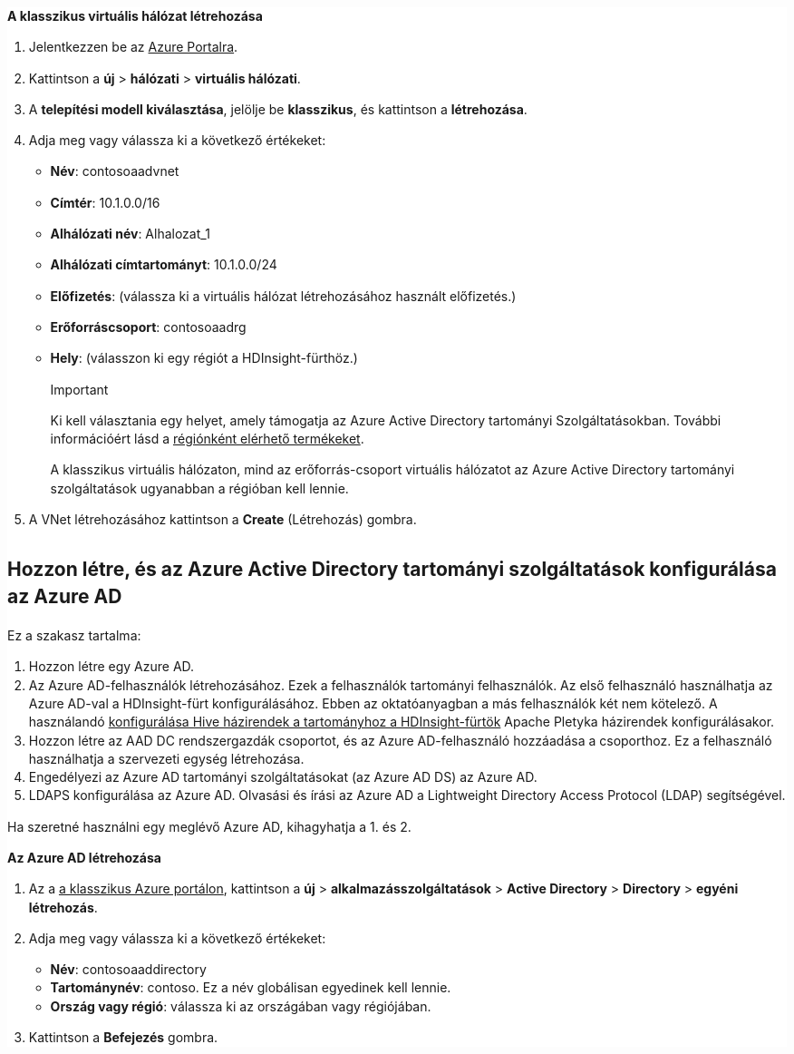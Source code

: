 **A klasszikus virtuális hálózat létrehozása**

1. Jelentkezzen be az [Azure Portalra](https://portal.azure.com). 
2. Kattintson a **új** > **hálózati** > **virtuális hálózati**.
3. A **telepítési modell kiválasztása**, jelölje be **klasszikus**, és kattintson a **létrehozása**.
4. Adja meg vagy válassza ki a következő értékeket:
   
   * **Név**: contosoaadvnet
   * **Címtér**: 10.1.0.0/16
   * **Alhálózati név**: Alhalozat_1
   * **Alhálózati címtartományt**: 10.1.0.0/24
   * **Előfizetés**: (válassza ki a virtuális hálózat létrehozásához használt előfizetés.)
   * **Erőforráscsoport**: contosoaadrg
   * **Hely**: (válasszon ki egy régiót a HDInsight-fürthöz.)
     
     > [!IMPORTANT]
     > Ki kell választania egy helyet, amely támogatja az Azure Active Directory tartományi Szolgáltatásokban. További információért lásd a [régiónként elérhető termékeket](https://azure.microsoft.com/en-us/regions/services/). 
     > 
     > A klasszikus virtuális hálózaton, mind az erőforrás-csoport virtuális hálózatot az Azure Active Directory tartományi szolgáltatások ugyanabban a régióban kell lennie.
     > 
     > 
5. A VNet létrehozásához kattintson a **Create** (Létrehozás) gombra.

## <a name="create-and-configure-azure-ad-ds-for-your-azure-ad"></a>Hozzon létre, és az Azure Active Directory tartományi szolgáltatások konfigurálása az Azure AD
Ez a szakasz tartalma:

1. Hozzon létre egy Azure AD.
2. Az Azure AD-felhasználók létrehozásához. Ezek a felhasználók tartományi felhasználók. Az első felhasználó használhatja az Azure AD-val a HDInsight-fürt konfigurálásához.  Ebben az oktatóanyagban a más felhasználók két nem kötelező. A használandó [konfigurálása Hive házirendek a tartományhoz a HDInsight-fürtök](apache-domain-joined-run-hive.md) Apache Pletyka házirendek konfigurálásakor.
3. Hozzon létre az AAD DC rendszergazdák csoportot, és az Azure AD-felhasználó hozzáadása a csoporthoz. Ez a felhasználó használhatja a szervezeti egység létrehozása.
4. Engedélyezi az Azure AD tartományi szolgáltatásokat (az Azure AD DS) az Azure AD.
5. LDAPS konfigurálása az Azure AD. Olvasási és írási az Azure AD a Lightweight Directory Access Protocol (LDAP) segítségével.

Ha szeretné használni egy meglévő Azure AD, kihagyhatja a 1. és 2.

**Az Azure AD létrehozása**

1. Az a [a klasszikus Azure portálon](https://manage.windowsazure.com), kattintson a **új** > **alkalmazásszolgáltatások** > **Active Directory**  >  **Directory** > **egyéni létrehozás**. 
2. Adja meg vagy válassza ki a következő értékeket:
   
   * **Név**: contosoaaddirectory
   * **Tartománynév**: contoso.  Ez a név globálisan egyedinek kell lennie.
   * **Ország vagy régió**: válassza ki az országában vagy régiójában.
3. Kattintson a **Befejezés** gombra.
